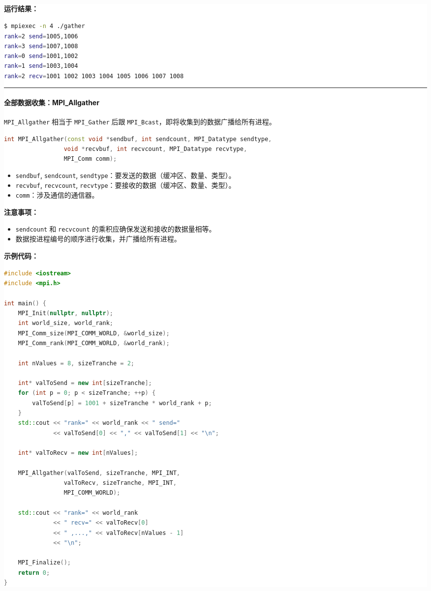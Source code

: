 **运行结果：**

```bash
$ mpiexec -n 4 ./gather
rank=2 send=1005,1006
rank=3 send=1007,1008
rank=0 send=1001,1002
rank=1 send=1003,1004
rank=2 recv=1001 1002 1003 1004 1005 1006 1007 1008 
```

---

#### 全部数据收集：MPI_Allgather

`MPI_Allgather` 相当于 `MPI_Gather` 后跟 `MPI_Bcast`，即将收集到的数据广播给所有进程。

```cpp
int MPI_Allgather(const void *sendbuf, int sendcount, MPI_Datatype sendtype,
                 void *recvbuf, int recvcount, MPI_Datatype recvtype,
                 MPI_Comm comm);
```
- `sendbuf`, `sendcount`, `sendtype`：要发送的数据（缓冲区、数量、类型）。
- `recvbuf`, `recvcount`, `recvtype`：要接收的数据（缓冲区、数量、类型）。
- `comm`：涉及通信的通信器。

**注意事项：**
- `sendcount` 和 `recvcount` 的乘积应确保发送和接收的数据量相等。
- 数据按进程编号的顺序进行收集，并广播给所有进程。

**示例代码：**

```cpp
#include <iostream>
#include <mpi.h>

int main() {
    MPI_Init(nullptr, nullptr);
    int world_size, world_rank;
    MPI_Comm_size(MPI_COMM_WORLD, &world_size);
    MPI_Comm_rank(MPI_COMM_WORLD, &world_rank);

    int nValues = 8, sizeTranche = 2;

    int* valToSend = new int[sizeTranche];
    for (int p = 0; p < sizeTranche; ++p) {
        valToSend[p] = 1001 + sizeTranche * world_rank + p;
    }
    std::cout << "rank=" << world_rank << " send="
              << valToSend[0] << "," << valToSend[1] << "\n";

    int* valToRecv = new int[nValues];

    MPI_Allgather(valToSend, sizeTranche, MPI_INT,
                 valToRecv, sizeTranche, MPI_INT,
                 MPI_COMM_WORLD);

    std::cout << "rank=" << world_rank
              << " recv=" << valToRecv[0]
              << " ,...," << valToRecv[nValues - 1]
              << "\n";

    MPI_Finalize();
    return 0;
}
```
